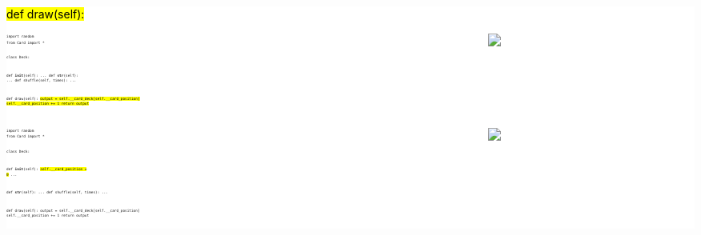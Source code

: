   <mark>def draw(self):</mark>

  </code></pre>
  </div>
</section>


<section>
  <div style="float: right; width: 30%">
     <img class="plain" style="width: 100%" src="/images/11.6.p.10.blackjack.deck.png">
  </div>
  <div style="width: 70%">
  <pre class="stretch" style="font-size: .37em"><code class="python">import random
from Card import *

class Deck:

  def __init__(self): ...
  def __str__(self): ...
  def shuffle(self, times): ...

  def draw(self):
    <mark>output = self.__card_deck[self.__card_position]
    self.__card_position += 1
    return output</mark>

  </code></pre>
  </div>
</section>


<section>
  <div style="float: right; width: 30%">
     <img class="plain" style="width: 100%" src="/images/11.6.p.10.blackjack.deck.png">
  </div>
  <div style="width: 70%">
  <pre class="stretch" style="font-size: .37em"><code class="python">import random
from Card import *

class Deck:

  def __init__(self):
    <mark>self.__card_position = 0</mark>
    ...

  def __str__(self): ...
  def shuffle(self, times): ...

  def draw(self):
    output = self.__card_deck[self.__card_position]
    self.__card_position += 1
    return output

  </code></pre>
  </div>
</section>
